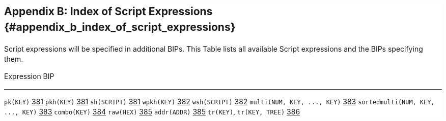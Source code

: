 ## Appendix B: Index of Script Expressions {#appendix_b_index_of_script_expressions}

Script expressions will be specified in additional BIPs. This Table
lists all available Script expressions and the BIPs specifying them.

Expression                          BIP
----------------------------------- --------------------------------------
`pk(KEY)`                           [381](bip-0381.mediawiki "wikilink")
`pkh(KEY)`                          [381](bip-0381.mediawiki "wikilink")
`sh(SCRIPT)`                        [381](bip-0381.mediawiki "wikilink")
`wpkh(KEY)`                         [382](bip-0382.mediawiki "wikilink")
`wsh(SCRIPT)`                       [382](bip-0382.mediawiki "wikilink")
`multi(NUM, KEY, ..., KEY)`         [383](bip-0383.mediawiki "wikilink")
`sortedmulti(NUM, KEY, ..., KEY)`   [383](bip-0383.mediawiki "wikilink")
`combo(KEY)`                        [384](bip-0384.mediawiki "wikilink")
`raw(HEX)`                          [385](bip-0385.mediawiki "wikilink")
`addr(ADDR)`                        [385](bip-0385.mediawiki "wikilink")
`tr(KEY)`, `tr(KEY, TREE)`          [386](bip-0386.mediawiki "wikilink")
